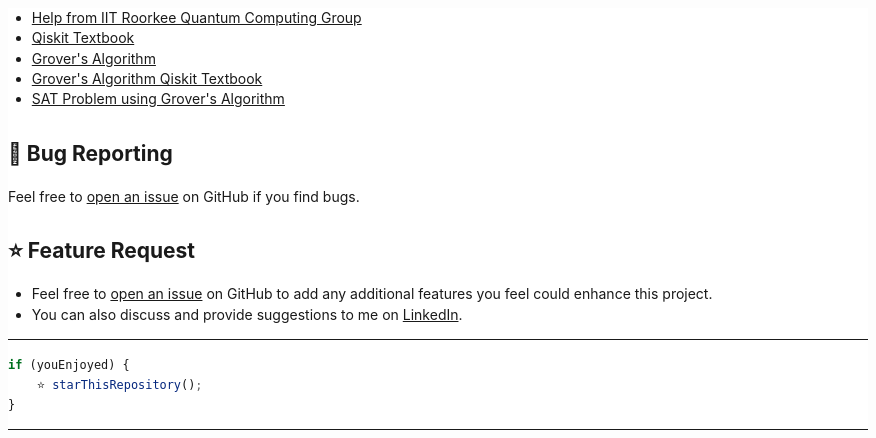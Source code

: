 * [ Help from IIT Roorkee Quantum Computing Group](https://www.facebook.com/qcgiitr/)
* [Qiskit Textbook ](https://qiskit.org/textbook/ch-states/introduction.html)
* [Grover's Algorithm](https://youtu.be/0RPFWZj7Jm0)
* [Grover's Algorithm Qiskit Textbook](https://qiskit.org/textbook/ch-algorithms/grover.html)
* [SAT Problem using Grover's Algorithm](https://qiskit.org/textbook/ch-applications/satisfiability-grover.html)

<a id="bug"></a>
## 🐛 Bug Reporting
Feel free to [open an issue](https://github.com/ansh25saini/Grover_Algorithm_Project/issues) on GitHub if you find bugs.

<a id="feature-request"></a>
## ⭐ Feature Request
- Feel free to [open an issue](https://github.com/ansh25saini/Grover_Algorithm_Project/issues) on GitHub to add any additional features you feel could enhance this project.  
- You can also discuss and provide suggestions to me on [LinkedIn](https://www.linkedin.com/in/ansh25saini/).

---------
  ```javascript
  if (youEnjoyed) {
      ⭐ starThisRepository();
  }
  ```
-----------
